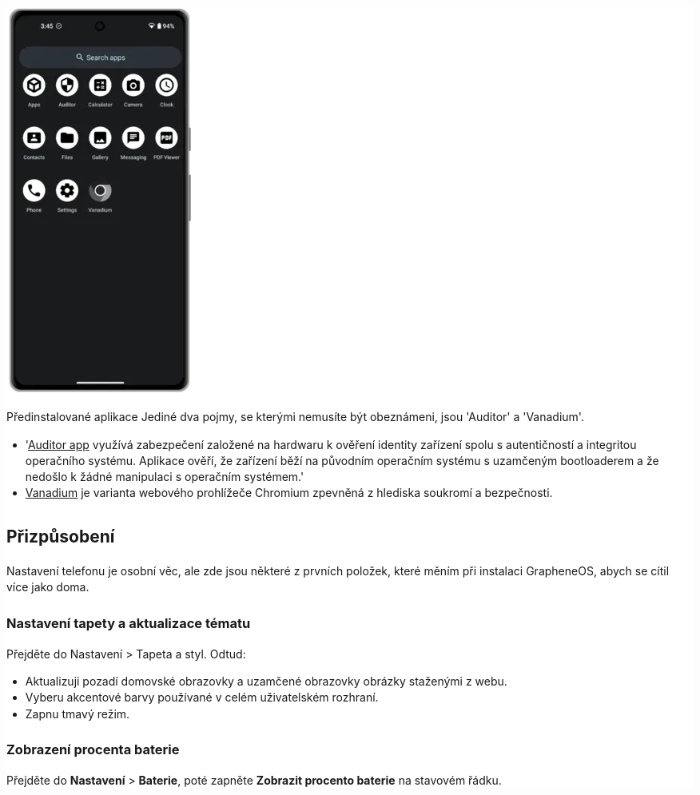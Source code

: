 ![obrázek](assets/3.webp)

Předinstalované aplikace
Jediné dva pojmy, se kterými nemusíte být obeznámeni, jsou 'Auditor' a 'Vanadium'.
- '[Auditor app](https://play.google.com/store/apps/details?id=app.attestation.auditor) využívá zabezpečení založené na hardwaru k ověření identity zařízení spolu s autentičností a integritou operačního systému. Aplikace ověří, že zařízení běží na původním operačním systému s uzamčeným bootloaderem a že nedošlo k žádné manipulaci s operačním systémem.'
- [Vanadium](https://github.com/GrapheneOS/Vanadium) je varianta webového prohlížeče Chromium zpevněná z hlediska soukromí a bezpečnosti.

## Přizpůsobení

Nastavení telefonu je osobní věc, ale zde jsou některé z prvních položek, které měním při instalaci GrapheneOS, abych se cítil více jako doma.

### Nastavení tapety a aktualizace tématu

Přejděte do Nastavení > Tapeta a styl. Odtud:

- Aktualizuji pozadí domovské obrazovky a uzamčené obrazovky obrázky staženými z webu.
- Vyberu akcentové barvy používané v celém uživatelském rozhraní.
- Zapnu tmavý režim.

### Zobrazení procenta baterie

Přejděte do **Nastavení** > **Baterie**, poté zapněte **Zobrazit procento baterie** na stavovém řádku.
